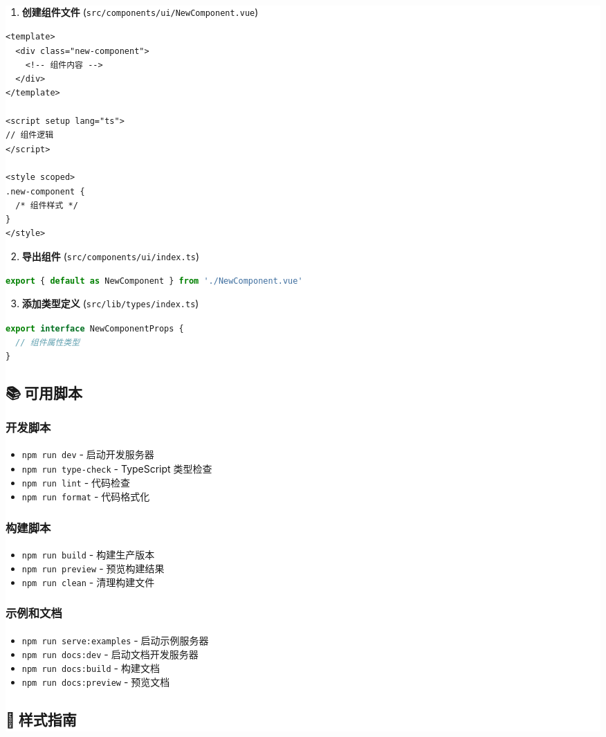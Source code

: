 1. **创建组件文件** (`src/components/ui/NewComponent.vue`)
```vue
<template>
  <div class="new-component">
    <!-- 组件内容 -->
  </div>
</template>

<script setup lang="ts">
// 组件逻辑
</script>

<style scoped>
.new-component {
  /* 组件样式 */
}
</style>
```

2. **导出组件** (`src/components/ui/index.ts`)
```typescript
export { default as NewComponent } from './NewComponent.vue'
```

3. **添加类型定义** (`src/lib/types/index.ts`)
```typescript
export interface NewComponentProps {
  // 组件属性类型
}
```

## 📚 可用脚本

### 开发脚本
- `npm run dev` - 启动开发服务器
- `npm run type-check` - TypeScript 类型检查
- `npm run lint` - 代码检查
- `npm run format` - 代码格式化

### 构建脚本
- `npm run build` - 构建生产版本
- `npm run preview` - 预览构建结果
- `npm run clean` - 清理构建文件

### 示例和文档
- `npm run serve:examples` - 启动示例服务器
- `npm run docs:dev` - 启动文档开发服务器
- `npm run docs:build` - 构建文档
- `npm run docs:preview` - 预览文档

## 🎨 样式指南
